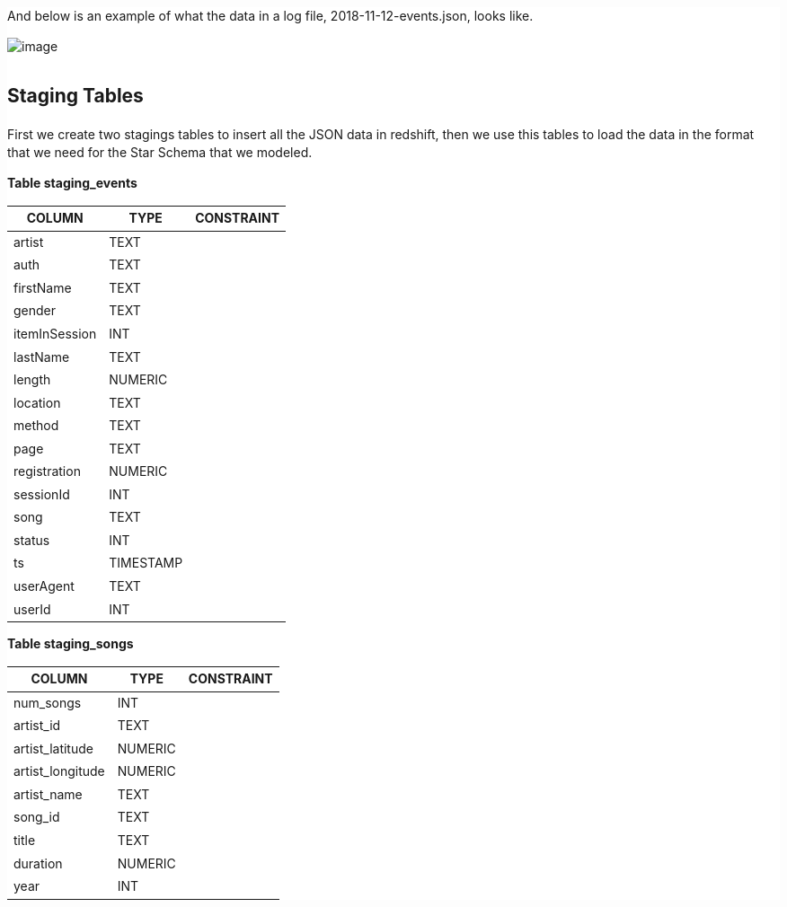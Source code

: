 And below is an example of what the data in a log file, 2018-11-12-events.json, looks like.

![image](https://user-images.githubusercontent.com/21292638/125691983-b0cd0761-b3d5-4e4e-8bbc-5899a8196438.png)


## Staging Tables

First we create two stagings tables to insert all the JSON data in redshift, then we use this tables to load the data in the format that we need for the Star Schema that we modeled.

**Table staging_events**

| COLUMN  	| TYPE  	| CONSTRAINT  	|
|---	|---	|---	|	
|   artist	| TEXT  	|   	| 
|   auth	|   TEXT	|   	| 
|   firstName	|   TEXT	|   	| 
|   gender	|   TEXT |   	| 
|   itemInSession	|   INT	|   	| 
|   lastName	|   TEXT	|   	| 
|   length	|   NUMERIC	|   	| 
|   location	|   TEXT	|   	| 
|   method	|   TEXT	|   	|
|   page	|   TEXT	|   	|
|   registration	|   NUMERIC	|   	|
|   sessionId	|   INT	|   	|
|   song	|   TEXT	|   	|
|   status	|   INT	|   	|
|   ts	|   TIMESTAMP	|   	|
|   userAgent	|   TEXT	|   	|
|   userId	|   INT	|   	|


**Table staging_songs**

| COLUMN  	| TYPE  	| CONSTRAINT  	|
|---	|---	|---	|	
|   num_songs	| INT  	|   	| 
|   artist_id	|   TEXT	|   	| 
|   artist_latitude	|   NUMERIC	|   	| 
|   artist_longitude	|   NUMERIC |   	| 
|   artist_name	|   TEXT	|   	| 
|   song_id	|   TEXT	|   	| 
|   title	|   TEXT	|   	| 
|   duration	|   NUMERIC	|   	| 
|   year	|   INT	|   	|
